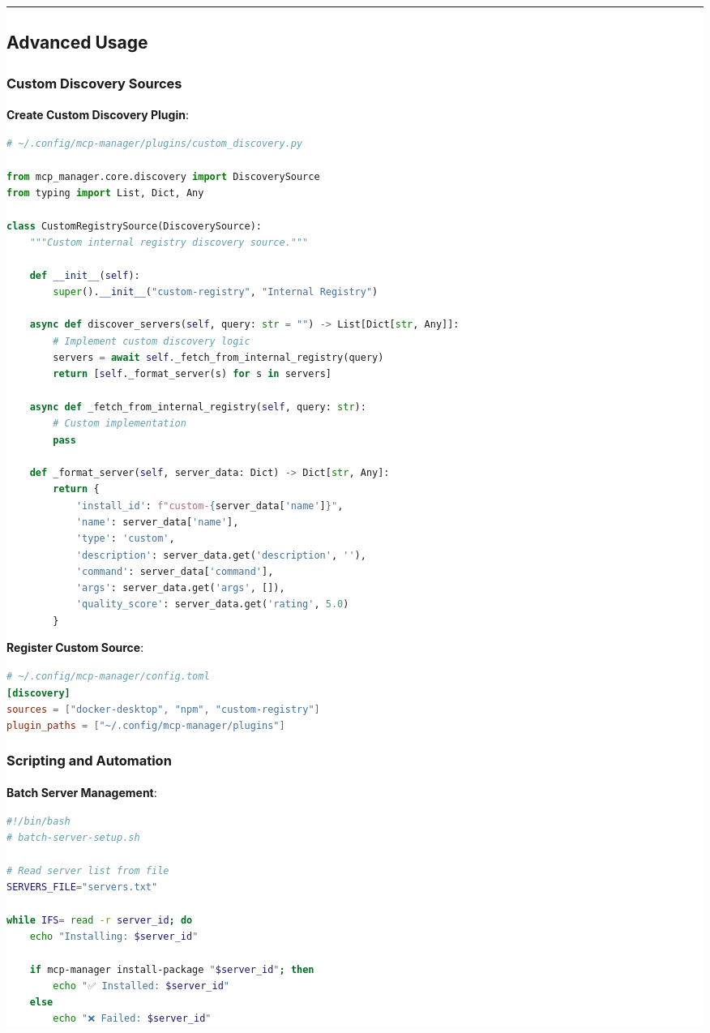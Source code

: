 
---

## Advanced Usage

### Custom Discovery Sources

**Create Custom Discovery Plugin**:
```python
# ~/.config/mcp-manager/plugins/custom_discovery.py

from mcp_manager.core.discovery import DiscoverySource
from typing import List, Dict, Any

class CustomRegistrySource(DiscoverySource):
    """Custom internal registry discovery source."""
    
    def __init__(self):
        super().__init__("custom-registry", "Internal Registry")
    
    async def discover_servers(self, query: str = "") -> List[Dict[str, Any]]:
        # Implement custom discovery logic
        servers = await self._fetch_from_internal_registry(query)
        return [self._format_server(s) for s in servers]
    
    async def _fetch_from_internal_registry(self, query: str):
        # Custom implementation
        pass
        
    def _format_server(self, server_data: Dict) -> Dict[str, Any]:
        return {
            'install_id': f"custom-{server_data['name']}",
            'name': server_data['name'],
            'type': 'custom',
            'description': server_data.get('description', ''),
            'command': server_data['command'],
            'args': server_data.get('args', []),
            'quality_score': server_data.get('rating', 5.0)
        }
```

**Register Custom Source**:
```toml
# ~/.config/mcp-manager/config.toml
[discovery]
sources = ["docker-desktop", "npm", "custom-registry"]
plugin_paths = ["~/.config/mcp-manager/plugins"]
```

### Scripting and Automation

**Batch Server Management**:
```bash
#!/bin/bash
# batch-server-setup.sh

# Read server list from file
SERVERS_FILE="servers.txt"

while IFS= read -r server_id; do
    echo "Installing: $server_id"
    
    if mcp-manager install-package "$server_id"; then
        echo "✅ Installed: $server_id"
    else
        echo "❌ Failed: $server_id"
```